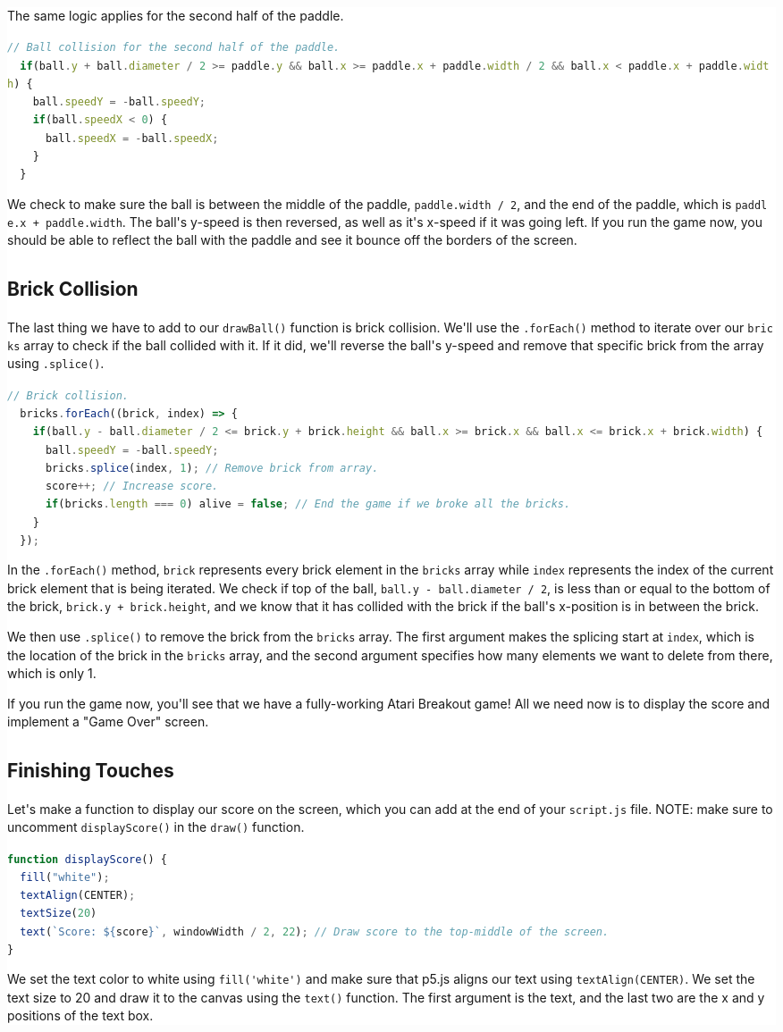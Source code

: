 The same logic applies for the second half of the paddle.   

```javascript
// Ball collision for the second half of the paddle.
  if(ball.y + ball.diameter / 2 >= paddle.y && ball.x >= paddle.x + paddle.width / 2 && ball.x < paddle.x + paddle.width) {
    ball.speedY = -ball.speedY;
    if(ball.speedX < 0) {
      ball.speedX = -ball.speedX;
    }    
  }
```
We check to make sure the ball is between the middle of the paddle, `paddle.width / 2`, and the end of the paddle, which is `paddle.x + paddle.width`. The ball's y-speed is then reversed, as well as it's x-speed if it was going left. If you run the game now, you should be able to reflect the ball with the paddle and see it bounce off the borders of the screen.  

## Brick Collision    

The last thing we have to add to our `drawBall()` function is brick collision. We'll use the `.forEach()` method to iterate over our `bricks` array to check if the ball collided with it. If it did, we'll reverse the ball's y-speed and remove that specific brick from the array using `.splice()`.   

```javascript
// Brick collision.
  bricks.forEach((brick, index) => {
    if(ball.y - ball.diameter / 2 <= brick.y + brick.height && ball.x >= brick.x && ball.x <= brick.x + brick.width) {
      ball.speedY = -ball.speedY;
      bricks.splice(index, 1); // Remove brick from array. 
      score++; // Increase score.
      if(bricks.length === 0) alive = false; // End the game if we broke all the bricks.
    }
  }); 
```
In the `.forEach()` method, `brick` represents every brick element in the `bricks` array while `index` represents the index of the current brick element that is being iterated. We check if top of the ball, `ball.y - ball.diameter / 2`, is less than or equal to the bottom of the brick, `brick.y + brick.height`, and we know that it has collided with the brick if the ball's x-position is in between the brick.   

We then use `.splice()` to remove the brick from the `bricks` array. The first argument makes the splicing start at `index`, which is the location of the brick in the `bricks` array, and the second argument specifies how many elements we want to delete from there, which is only 1.   

If you run the game now, you'll see that we have a fully-working Atari Breakout game! All we need now is to display the score and implement a "Game Over" screen.  

## Finishing Touches   

Let's make a function to display our score on the screen, which you can add at the end of your `script.js` file. NOTE: make sure to uncomment `displayScore()` in the `draw()` function. 

```javascript
function displayScore() {
  fill("white");
  textAlign(CENTER);
  textSize(20)
  text(`Score: ${score}`, windowWidth / 2, 22); // Draw score to the top-middle of the screen. 
}
```
We set the text color to white using `fill('white')` and make sure that p5.js aligns our text using `textAlign(CENTER)`. We set the text size to 20 and draw it to the canvas using the `text()` function. The first argument is the text, and the last two are the x and y positions of the text box.   
